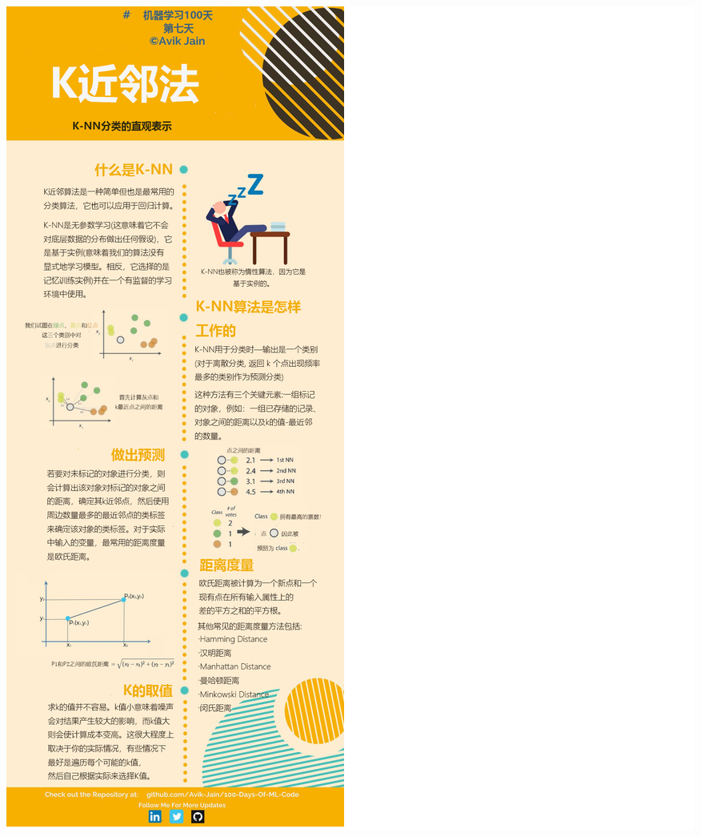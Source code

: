   <img src="https://github.com/bdfd/Machine_Learning_Road_To_Hero_Python/blob/master/Info-graphs/Day%207.jpg">
</p>
